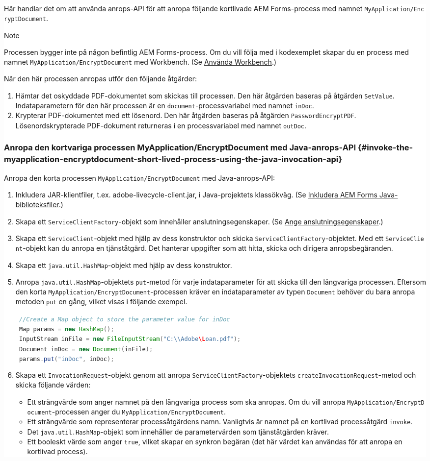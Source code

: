Här handlar det om att använda anrops-API för att anropa följande kortlivade AEM Forms-process med namnet `MyApplication/EncryptDocument`.

>[!NOTE]
>
>Processen bygger inte på någon befintlig AEM Forms-process. Om du vill följa med i kodexemplet skapar du en process med namnet `MyApplication/EncryptDocument` med Workbench. (Se [Använda Workbench](https://www.adobe.com/go/learn_aemforms_workbench_63).)

När den här processen anropas utför den följande åtgärder:

1. Hämtar det oskyddade PDF-dokumentet som skickas till processen. Den här åtgärden baseras på åtgärden `SetValue`. Indataparametern för den här processen är en `document`-processvariabel med namnet `inDoc`.
1. Krypterar PDF-dokumentet med ett lösenord. Den här åtgärden baseras på åtgärden `PasswordEncryptPDF`. Lösenordskrypterade PDF-dokument returneras i en processvariabel med namnet `outDoc`.

### Anropa den kortvariga processen MyApplication/EncryptDocument med Java-anrops-API {#invoke-the-myapplication-encryptdocument-short-lived-process-using-the-java-invocation-api}

Anropa den korta processen `MyApplication/EncryptDocument` med Java-anrops-API:

1. Inkludera JAR-klientfiler, t.ex. adobe-livecycle-client.jar, i Java-projektets klassökväg. (Se [Inkludera AEM Forms Java-biblioteksfiler](invoking-aem-forms-using-java.md#including-aem-forms-java-library-files).)
1. Skapa ett `ServiceClientFactory`-objekt som innehåller anslutningsegenskaper. (Se [Ange anslutningsegenskaper](invoking-aem-forms-using-java.md#setting-connection-properties).)
1. Skapa ett `ServiceClient`-objekt med hjälp av dess konstruktor och skicka `ServiceClientFactory`-objektet. Med ett `ServiceClient`-objekt kan du anropa en tjänståtgärd. Det hanterar uppgifter som att hitta, skicka och dirigera anropsbegäranden.
1. Skapa ett `java.util.HashMap`-objekt med hjälp av dess konstruktor.
1. Anropa `java.util.HashMap`-objektets `put`-metod för varje indataparameter för att skicka till den långvariga processen. Eftersom den korta `MyApplication/EncryptDocument`-processen kräver en indataparameter av typen `Document` behöver du bara anropa metoden `put` en gång, vilket visas i följande exempel.

   ```java
    //Create a Map object to store the parameter value for inDoc
    Map params = new HashMap();
    InputStream inFile = new FileInputStream("C:\\Adobe\Loan.pdf");
    Document inDoc = new Document(inFile);
    params.put("inDoc", inDoc);
   ```

1. Skapa ett `InvocationRequest`-objekt genom att anropa `ServiceClientFactory`-objektets `createInvocationRequest`-metod och skicka följande värden:

   * Ett strängvärde som anger namnet på den långvariga process som ska anropas. Om du vill anropa `MyApplication/EncryptDocument`-processen anger du `MyApplication/EncryptDocument`.
   * Ett strängvärde som representerar processåtgärdens namn. Vanligtvis är namnet på en kortlivad processåtgärd `invoke`.
   * Det `java.util.HashMap`-objekt som innehåller de parametervärden som tjänståtgärden kräver.
   * Ett booleskt värde som anger `true`, vilket skapar en synkron begäran (det här värdet kan användas för att anropa en kortlivad process).
